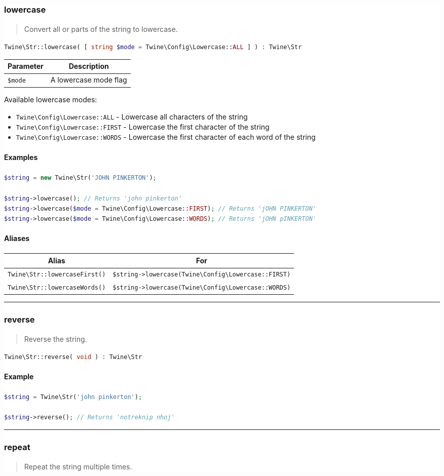 ### lowercase
> Convert all or parts of the string to lowercase.

```php
Twine\Str::lowercase( [ string $mode = Twine\Config\Lowercase::ALL ] ) : Twine\Str
```

| Parameter | Description           |
| --------- | --------------------- |
| `$mode`   | A lowercase mode flag |

Available lowercase modes:

  - `Twine\Config\Lowercase::ALL` - Lowercase all characters of the string
  - `Twine\Config\Lowercase::FIRST` - Lowercase the first character of the string
  - `Twine\Config\Lowercase::WORDS` - Lowercase the first character of each word of the string

#### Examples

```php
$string = new Twine\Str('JOHN PINKERTON');

$string->lowercase(); // Returns 'john pinkerton'
$string->lowercase($mode = Twine\Config\Lowercase::FIRST); // Returns 'jOHN PINKERTON'
$string->lowercase($mode = Twine\Config\Lowercase::WORDS); // Returns 'jOHN pINKERTON'
```

#### Aliases

| Alias                         | For                                                 |
| ----------------------------- | --------------------------------------------------- |
| `Twine\Str::lowercaseFirst()` | `$string->lowercase(Twine\Config\Lowercase::FIRST)` |
| `Twine\Str::lowercaseWords()` | `$string->lowercase(Twine\Config\Lowercase::WORDS)` |


---

### reverse
> Reverse the string.

```php
Twine\Str::reverse( void ) : Twine\Str
```

#### Example

```php
$string = Twine\Str('john pinkerton');

$string->reverse(); // Returns 'notreknip nhoj'
```

---

### repeat
> Repeat the string multiple times.
